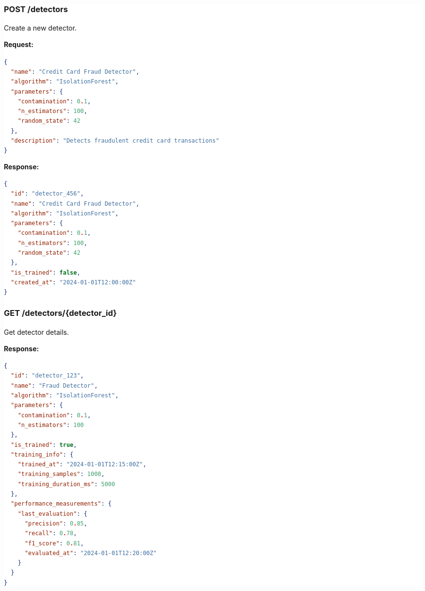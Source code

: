 ### POST /detectors
Create a new detector.

**Request:**
```json
{
  "name": "Credit Card Fraud Detector",
  "algorithm": "IsolationForest",
  "parameters": {
    "contamination": 0.1,
    "n_estimators": 100,
    "random_state": 42
  },
  "description": "Detects fraudulent credit card transactions"
}
```

**Response:**
```json
{
  "id": "detector_456",
  "name": "Credit Card Fraud Detector",
  "algorithm": "IsolationForest",
  "parameters": {
    "contamination": 0.1,
    "n_estimators": 100,
    "random_state": 42
  },
  "is_trained": false,
  "created_at": "2024-01-01T12:00:00Z"
}
```

### GET /detectors/{detector_id}
Get detector details.

**Response:**
```json
{
  "id": "detector_123",
  "name": "Fraud Detector",
  "algorithm": "IsolationForest",
  "parameters": {
    "contamination": 0.1,
    "n_estimators": 100
  },
  "is_trained": true,
  "training_info": {
    "trained_at": "2024-01-01T12:15:00Z",
    "training_samples": 1000,
    "training_duration_ms": 5000
  },
  "performance_measurements": {
    "last_evaluation": {
      "precision": 0.85,
      "recall": 0.78,
      "f1_score": 0.81,
      "evaluated_at": "2024-01-01T12:20:00Z"
    }
  }
}
```
